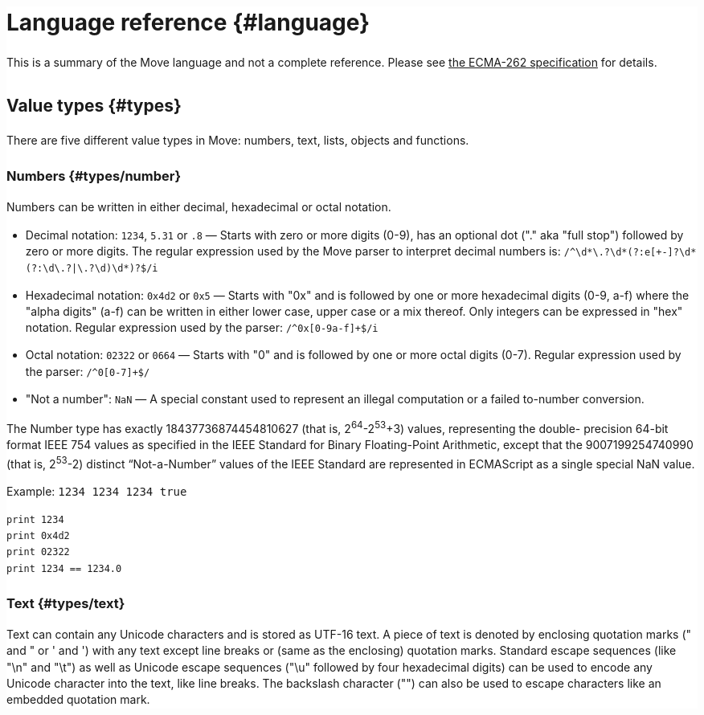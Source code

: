 # Language reference {#language}

This is a summary of the Move language and not a complete reference. Please see [the ECMA-262 specification](http://www.ecma-international.org/publications/files/ECMA-ST/ECMA-262.pdf) for details.

## Value types {#types}

There are five different value types in Move: numbers, text, lists, objects and
functions.

### Numbers {#types/number}

Numbers can be written in either decimal, hexadecimal or octal notation.

- Decimal notation: `1234`, `5.31` or `.8` — Starts with zero or more digits
  (0-9), has an optional dot ("." aka "full stop") followed by zero or more
  digits. The regular expression used by the Move parser to interpret decimal
  numbers is: `/^\d*\.?\d*(?:e[+-]?\d*(?:\d\.?|\.?\d)\d*)?$/i`

- Hexadecimal notation: `0x4d2` or `0x5` — Starts with "0x" and is followed by
  one or more hexadecimal digits (0-9, a-f) where the "alpha digits" (a-f) can
  be written in either lower case, upper case or a mix thereof.
  Only integers can be expressed in "hex" notation.
  Regular expression used by the parser: `/^0x[0-9a-f]+$/i`

- Octal notation: `02322` or `0664` — Starts with "0" and is followed by one
  or more octal digits (0-7). Regular expression used by the parser:
  `/^0[0-7]+$/`

- "Not a number": `NaN` — A special constant
  used to represent an illegal computation or a failed to-number conversion.

The Number type has exactly 18437736874454810627 (that is, 2<sup>64</sup>-2<sup>53</sup>+3) values, representing the double- precision 64-bit format IEEE 754 values as specified in the IEEE Standard for Binary Floating-Point Arithmetic, except that the 9007199254740990 (that is, 2<sup>53</sup>-2) distinct “Not-a-Number” values of the IEEE Standard are represented in ECMAScript as a single special NaN value.

Example:
<samp>1234
1234
1234
true</samp>

    print 1234
    print 0x4d2
    print 02322
    print 1234 == 1234.0


### Text {#types/text}

Text can contain any Unicode characters and is stored as UTF-16 text. A piece of
text is denoted by enclosing quotation marks (" and " or ' and ') with any text except line breaks or (same as the enclosing) quotation marks. Standard
escape sequences (like "\n" and "\t") as well as Unicode
escape sequences ("\u" followed by four hexadecimal digits) can be used to encode any Unicode character into the text, like line breaks. The backslash character ("\") can also be used to escape characters like an embedded quotation
mark.

